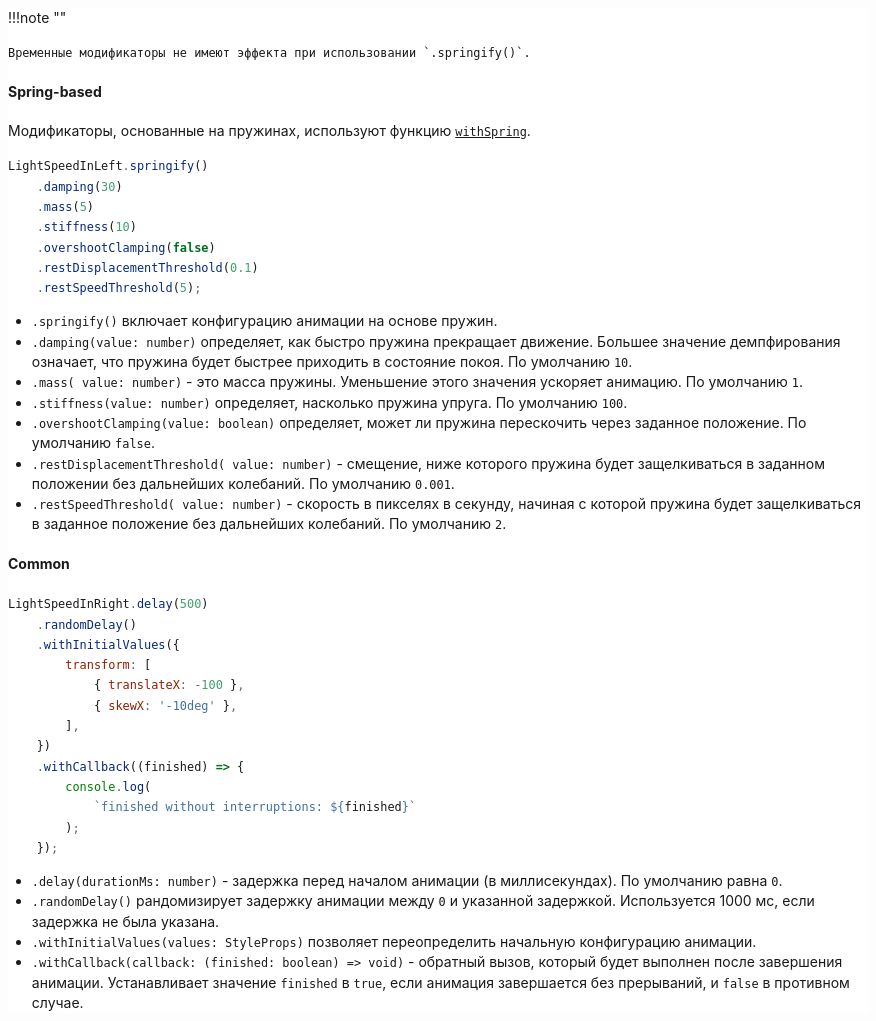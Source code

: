 !!!note ""

    Временные модификаторы не имеют эффекта при использовании `.springify()`.

#### Spring-based

Модификаторы, основанные на пружинах, используют функцию [`withSpring`](../animations/withSpring.md).

```javascript
LightSpeedInLeft.springify()
    .damping(30)
    .mass(5)
    .stiffness(10)
    .overshootClamping(false)
    .restDisplacementThreshold(0.1)
    .restSpeedThreshold(5);
```

-   `.springify()` включает конфигурацию анимации на основе пружин.
-   `.damping(value: number)` определяет, как быстро пружина прекращает движение. Большее значение демпфирования означает, что пружина будет быстрее приходить в состояние покоя. По умолчанию `10`.
-   `.mass( value: number)` - это масса пружины. Уменьшение этого значения ускоряет анимацию. По умолчанию `1`.
-   `.stiffness(value: number)` определяет, насколько пружина упруга. По умолчанию `100`.
-   `.overshootClamping(value: boolean)` определяет, может ли пружина перескочить через заданное положение. По умолчанию `false`.
-   `.restDisplacementThreshold( value: number)` - смещение, ниже которого пружина будет защелкиваться в заданном положении без дальнейших колебаний. По умолчанию `0.001`.
-   `.restSpeedThreshold( value: number)` - скорость в пикселях в секунду, начиная с которой пружина будет защелкиваться в заданное положение без дальнейших колебаний. По умолчанию `2`.

#### Common

```javascript
LightSpeedInRight.delay(500)
    .randomDelay()
    .withInitialValues({
        transform: [
            { translateX: -100 },
            { skewX: '-10deg' },
        ],
    })
    .withCallback((finished) => {
        console.log(
            `finished without interruptions: ${finished}`
        );
    });
```

-   `.delay(durationMs: number)` - задержка перед началом анимации (в миллисекундах). По умолчанию равна `0`.
-   `.randomDelay()` рандомизирует задержку анимации между `0` и указанной задержкой. Используется 1000 мс, если задержка не была указана.
-   `.withInitialValues(values: StyleProps)` позволяет переопределить начальную конфигурацию анимации.
-   `.withCallback(callback: (finished: boolean) => void)` - обратный вызов, который будет выполнен после завершения анимации. Устанавливает значение `finished` в `true`, если анимация завершается без прерываний, и `false` в противном случае.
